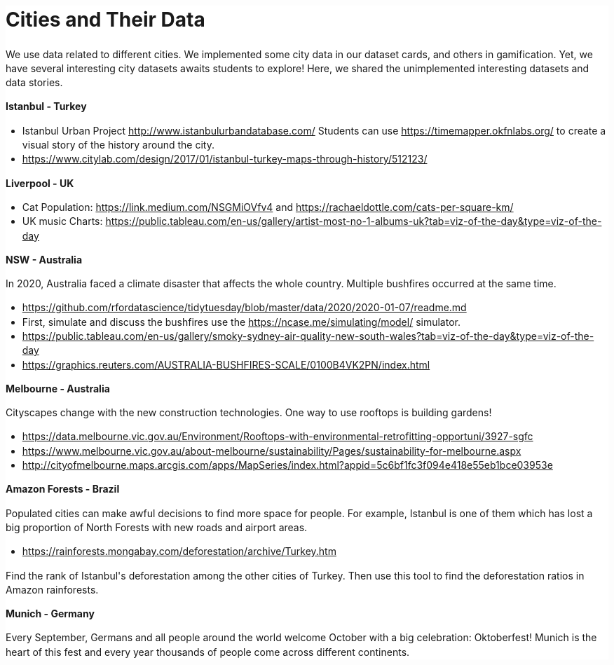 
# Cities and Their Data

We use data related to different cities. We implemented some city data in our dataset cards, and others in gamification. Yet, we have several interesting city datasets awaits students to explore! Here, we shared the unimplemented interesting datasets and data stories.

**Istanbul - Turkey**

- Istanbul Urban Project http://www.istanbulurbandatabase.com/
Students can use https://timemapper.okfnlabs.org/ to create a visual story of the history around the city.
- https://www.citylab.com/design/2017/01/istanbul-turkey-maps-through-history/512123/ 


**Liverpool - UK**

- Cat Population: https://link.medium.com/NSGMiOVfv4 and https://rachaeldottle.com/cats-per-square-km/
- UK music Charts: https://public.tableau.com/en-us/gallery/artist-most-no-1-albums-uk?tab=viz-of-the-day&type=viz-of-the-day

**NSW - Australia**

In 2020, Australia faced a climate disaster that affects the whole country. Multiple bushfires occurred at the same time.

- https://github.com/rfordatascience/tidytuesday/blob/master/data/2020/2020-01-07/readme.md
- First, simulate and discuss the bushfires use the https://ncase.me/simulating/model/ simulator.
- https://public.tableau.com/en-us/gallery/smoky-sydney-air-quality-new-south-wales?tab=viz-of-the-day&type=viz-of-the-day
- https://graphics.reuters.com/AUSTRALIA-BUSHFIRES-SCALE/0100B4VK2PN/index.html 

**Melbourne - Australia**

Cityscapes change with the new construction technologies. One way to use rooftops is building gardens! 

- https://data.melbourne.vic.gov.au/Environment/Rooftops-with-environmental-retrofitting-opportuni/3927-sgfc
- https://www.melbourne.vic.gov.au/about-melbourne/sustainability/Pages/sustainability-for-melbourne.aspx
- http://cityofmelbourne.maps.arcgis.com/apps/MapSeries/index.html?appid=5c6bf1fc3f094e418e55eb1bce03953e

**Amazon Forests - Brazil**

Populated cities can make awful decisions to find more space for people. For example, Istanbul is one of them which has lost a big proportion of North Forests with new roads and airport areas. 

- https://rainforests.mongabay.com/deforestation/archive/Turkey.htm

Find the rank of Istanbul's deforestation among the other cities of Turkey. Then use this tool to find the deforestation ratios in Amazon rainforests.

**Munich - Germany**

Every September, Germans and all people around the world welcome October with a big celebration: Oktoberfest! Munich is the heart of this fest and every year thousands of people come across different continents. 
